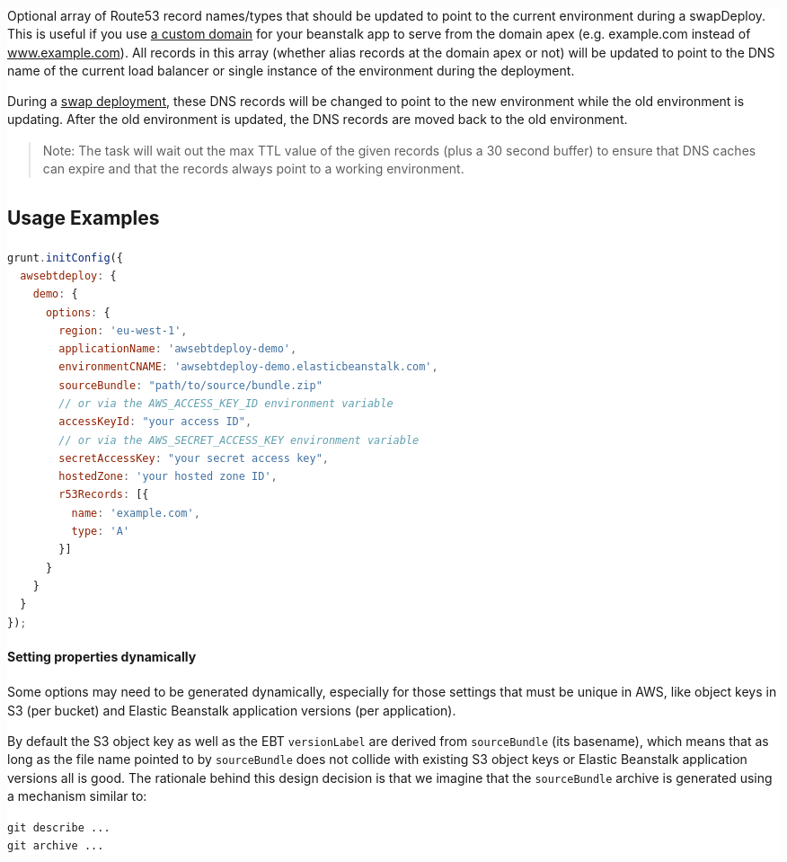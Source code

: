 Optional array of Route53 record names/types that should be updated to point to the current environment during a swapDeploy. This is useful if you use [a custom domain](http://docs.aws.amazon.com/elasticbeanstalk/latest/dg/customdomains.html) for your beanstalk app to serve from the domain apex (e.g. example.com instead of www.example.com). All records in this array (whether alias records at the domain apex or not) will be updated to point to the DNS name of the current load balancer or single instance of the environment during the deployment.

During a [swap deployment](http://docs.aws.amazon.com/elasticbeanstalk/latest/dg/using-features.CNAMESwap.html), these DNS records will be changed to point to the new environment while the old environment is updating. After the old environment is updated, the DNS records are moved back to the old environment.

> Note: The task will wait out the max TTL value of the given records (plus a 30 second buffer) to ensure that DNS caches can expire and that the records always point to a working environment.

## Usage Examples

```js
grunt.initConfig({
  awsebtdeploy: {
    demo: {
      options: {
        region: 'eu-west-1',
        applicationName: 'awsebtdeploy-demo',
        environmentCNAME: 'awsebtdeploy-demo.elasticbeanstalk.com',
        sourceBundle: "path/to/source/bundle.zip"
        // or via the AWS_ACCESS_KEY_ID environment variable
        accessKeyId: "your access ID",
        // or via the AWS_SECRET_ACCESS_KEY environment variable
        secretAccessKey: "your secret access key",
        hostedZone: 'your hosted zone ID',
        r53Records: [{
          name: 'example.com',
          type: 'A'
        }]
      }
    }
  }
});
```

#### Setting properties dynamically

Some options may need to be generated dynamically, especially for those settings that must be unique in AWS, like object keys in S3 (per bucket) and Elastic Beanstalk application versions (per application).

By default the S3 object key as well as the EBT `versionLabel` are derived from `sourceBundle` (its basename), which means that as long as the file name pointed to by `sourceBundle` does not collide with existing S3 object keys or Elastic Beanstalk application versions all is good.
The rationale behind this design decision is that we imagine that the `sourceBundle` archive is generated using a mechanism similar to:

```shell
git describe ...
git archive ...
```
